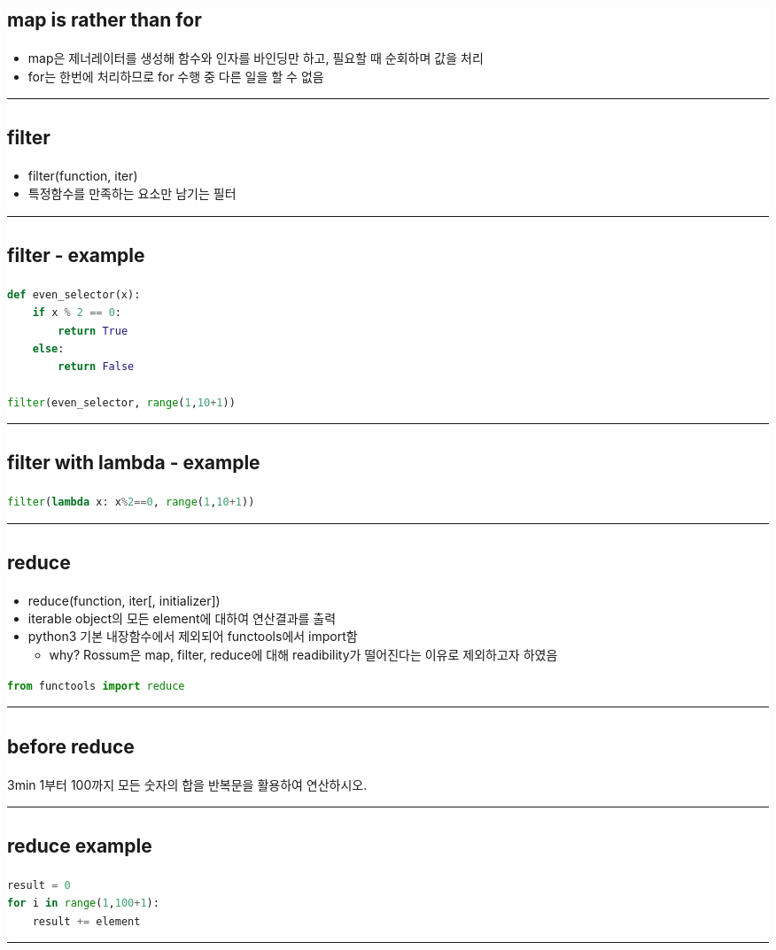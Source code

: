 ## map is rather than for
- map은 제너레이터를 생성해 함수와 인자를 바인딩만 하고, 필요할 때 순회하며 값을 처리
- for는 한번에 처리하므로 for 수행 중 다른 일을 할 수 없음

---
## filter

- filter(function, iter)
- 특정함수를 만족하는 요소만 남기는 필터


---
## filter - example

```python
def even_selector(x):
    if x % 2 == 0:
        return True
    else:
        return False

filter(even_selector, range(1,10+1))
```

---
## filter with lambda - example

```python
filter(lambda x: x%2==0, range(1,10+1))
```

---
## reduce

- reduce(function, iter[, initializer])
- iterable object의 모든 element에 대하여 연산결과를 출력
- python3 기본 내장함수에서 제외되어 functools에서 import함
	- why? Rossum은 map, filter, reduce에 대해 readibility가 떨어진다는 이유로 제외하고자 하였음

```python
from functools import reduce
```

---
## before reduce
3min
1부터 100까지 모든 숫자의 합을 반복문을 활용하여 연산하시오.

---
## reduce example
```python
result = 0
for i in range(1,100+1):
    result += element
```

---